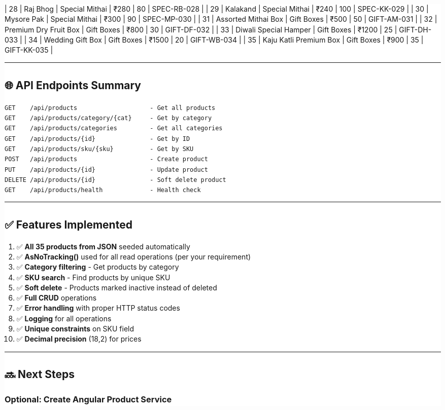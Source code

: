 | 28 | Raj Bhog | Special Mithai | ₹280 | 80 | SPEC-RB-028 |
| 29 | Kalakand | Special Mithai | ₹240 | 100 | SPEC-KK-029 |
| 30 | Mysore Pak | Special Mithai | ₹300 | 90 | SPEC-MP-030 |
| 31 | Assorted Mithai Box | Gift Boxes | ₹500 | 50 | GIFT-AM-031 |
| 32 | Premium Dry Fruit Box | Gift Boxes | ₹800 | 30 | GIFT-DF-032 |
| 33 | Diwali Special Hamper | Gift Boxes | ₹1200 | 25 | GIFT-DH-033 |
| 34 | Wedding Gift Box | Gift Boxes | ₹1500 | 20 | GIFT-WB-034 |
| 35 | Kaju Katli Premium Box | Gift Boxes | ₹900 | 35 | GIFT-KK-035 |

---

## 🌐 API Endpoints Summary

```
GET    /api/products                    - Get all products
GET    /api/products/category/{cat}     - Get by category
GET    /api/products/categories         - Get all categories
GET    /api/products/{id}               - Get by ID
GET    /api/products/sku/{sku}          - Get by SKU
POST   /api/products                    - Create product
PUT    /api/products/{id}               - Update product
DELETE /api/products/{id}               - Soft delete product
GET    /api/products/health             - Health check
```

---

## ✅ Features Implemented

1. ✅ **All 35 products from JSON** seeded automatically
2. ✅ **AsNoTracking()** used for all read operations (per your requirement)
3. ✅ **Category filtering** - Get products by category
4. ✅ **SKU search** - Find products by unique SKU
5. ✅ **Soft delete** - Products marked inactive instead of deleted
6. ✅ **Full CRUD** operations
7. ✅ **Error handling** with proper HTTP status codes
8. ✅ **Logging** for all operations
9. ✅ **Unique constraints** on SKU field
10. ✅ **Decimal precision** (18,2) for prices

---

## 🔜 Next Steps

### Optional: Create Angular Product Service
